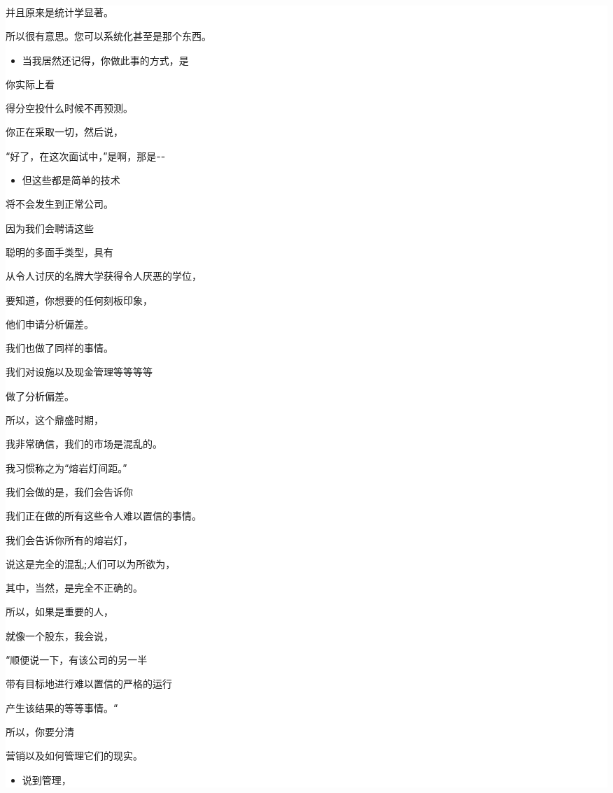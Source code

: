 并且原来是统计学显著。

所以很有意思。您可以系统化甚至是那个东西。

- 当我居然还记得，你做此事的方式，是

你实际上看

得分空投什么时候不再预测。

你正在采取一切，然后说，

“好了，在这次面试中，”是啊，那是--

- 但这些都是简单的技术

将不会发生到正常公司。

因为我们会聘请这些

聪明的多面手类型，具有

从令人讨厌的名牌大学获得令人厌恶的学位，

要知道，你想要的任何刻板印象，

他们申请分析偏差。

我们也做了同样的事情。

我们对设施以及现金管理等等等等

做了分析偏差。

所以，这个鼎盛时期，

我非常确信，我们的市场是混乱的。

我习惯称之为“熔岩灯间距。”

我们会做的是，我们会告诉你

我们正在做的所有这些令人难以置信的事情。

我们会告诉你所有的熔岩灯，

说这是完全的混乱;人们可以为所欲为，

其中，当然，是完全不正确的。

所以，如果是重要的人，

就像一个股东，我会说，

“顺便说一下，有该公司的另一半

带有目标地进行难以置信的严格的运行

产生该结果的等等事情。“

所以，你要分清

营销以及如何管理它们的现实。

- 说到管理，
